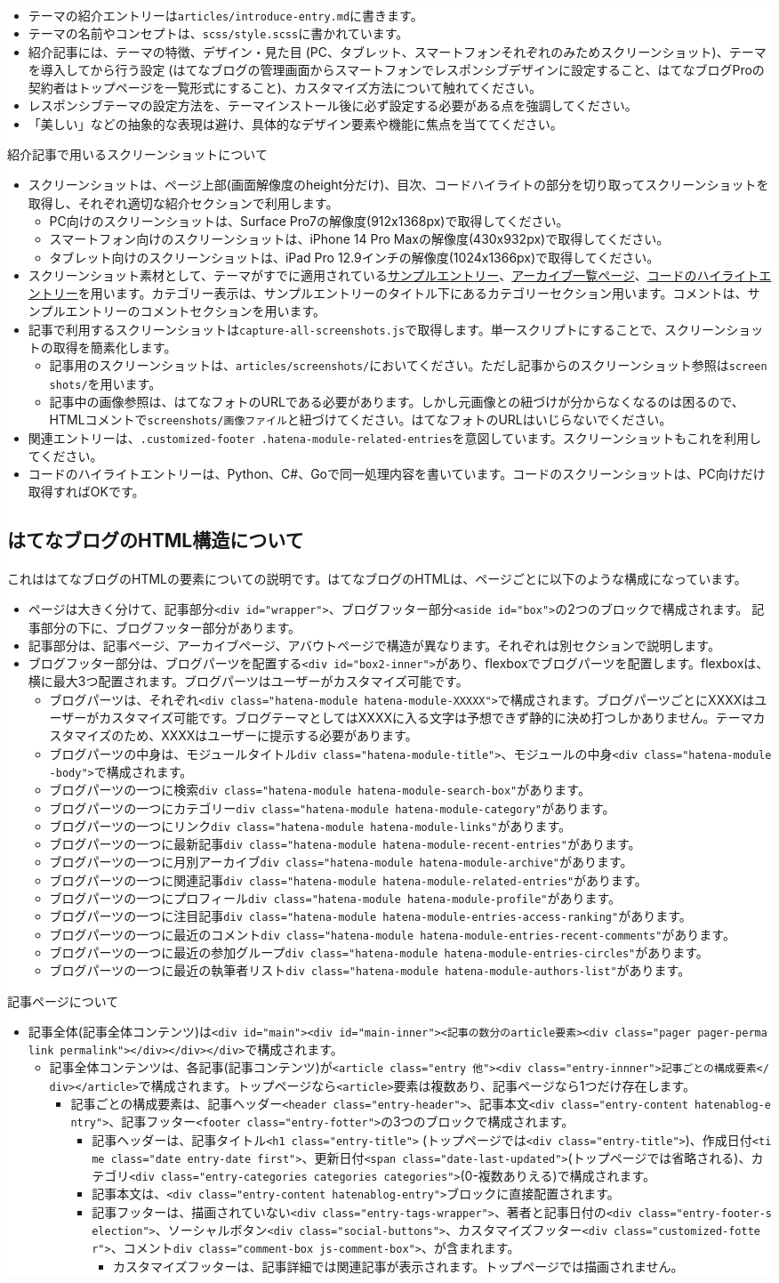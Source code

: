 * テーマの紹介エントリーは`articles/introduce-entry.md`に書きます。
* テーマの名前やコンセプトは、`scss/style.scss`に書かれています。
* 紹介記事には、テーマの特徴、デザイン・見た目 (PC、タブレット、スマートフォンそれぞれのみためスクリーンショット)、テーマを導入してから行う設定 (はてなブログの管理画面からスマートフォンでレスポンシブデザインに設定すること、はてなブログProの契約者はトップページを一覧形式にすること)、カスタマイズ方法について触れてください。
* レスポンシブテーマの設定方法を、テーマインストール後に必ず設定する必要がある点を強調してください。
* 「美しい」などの抽象的な表現は避け、具体的なデザイン要素や機能に焦点を当ててください。

紹介記事で用いるスクリーンショットについて

* スクリーンショットは、ページ上部(画面解像度のheight分だけ)、目次、コードハイライトの部分を切り取ってスクリーンショットを取得し、それぞれ適切な紹介セクションで利用します。
  * PC向けのスクリーンショットは、Surface Pro7の解像度(912x1368px)で取得してください。
  * スマートフォン向けのスクリーンショットは、iPhone 14 Pro Maxの解像度(430x932px)で取得してください。
  * タブレット向けのスクリーンショットは、iPad Pro 12.9インチの解像度(1024x1366px)で取得してください。
* スクリーンショット素材として、テーマがすでに適用されている[サンプルエントリー](https://guitarrapc-theme.hatenablog.com/entry/2025/05/10/204601)、[アーカイブ一覧ページ](https://guitarrapc-theme.hatenablog.com/archive/author/guitarrapc_tech)、[コードのハイライトエントリー](https://guitarrapc-theme.hatenablog.com/entry/2025/05/12/131258)を用います。カテゴリー表示は、サンプルエントリーのタイトル下にあるカテゴリーセクション用います。コメントは、サンプルエントリーのコメントセクションを用います。
* 記事で利用するスクリーンショットは`capture-all-screenshots.js`で取得します。単一スクリプトにすることで、スクリーンショットの取得を簡素化します。
  * 記事用のスクリーンショットは、`articles/screenshots/`においてください。ただし記事からのスクリーンショット参照は`screenshots/`を用います。
  * 記事中の画像参照は、はてなフォトのURLである必要があります。しかし元画像との紐づけが分からなくなるのは困るので、HTMLコメントで`screenshots/画像ファイル`と紐づけてください。はてなフォトのURLはいじらないでください。
* 関連エントリーは、`.customized-footer .hatena-module-related-entries`を意図しています。スクリーンショットもこれを利用してください。
* コードのハイライトエントリーは、Python、C#、Goで同一処理内容を書いています。コードのスクリーンショットは、PC向けだけ取得すればOKです。

## はてなブログのHTML構造について

これははてなブログのHTMLの要素についての説明です。はてなブログのHTMLは、ページごとに以下のような構成になっています。

* ページは大きく分けて、記事部分`<div id="wrapper">`、ブログフッター部分`<aside id="box">`の2つのブロックで構成されます。 記事部分の下に、ブログフッター部分があります。
* 記事部分は、記事ページ、アーカイブページ、アバウトページで構造が異なります。それぞれは別セクションで説明します。
* ブログフッター部分は、ブログパーツを配置する`<div id="box2-inner">`があり、flexboxでブログパーツを配置します。flexboxは、横に最大3つ配置されます。ブログパーツはユーザーがカスタマイズ可能です。
    * ブログパーツは、それぞれ`<div class="hatena-module hatena-module-XXXXX">`で構成されます。ブログパーツごとにXXXXはユーザーがカスタマイズ可能です。ブログテーマとしてはXXXXに入る文字は予想できず静的に決め打つしかありません。テーマカスタマイズのため、XXXXはユーザーに提示する必要があります。
    * ブログパーツの中身は、モジュールタイトル`div class="hatena-module-title">`、モジュールの中身`<div class="hatena-module-body">`で構成されます。
    * ブログパーツの一つに検索`div class="hatena-module hatena-module-search-box"`があります。
    * ブログパーツの一つにカテゴリー`div class="hatena-module hatena-module-category"`があります。
    * ブログパーツの一つにリンク`div class="hatena-module hatena-module-links"`があります。
    * ブログパーツの一つに最新記事`div class="hatena-module hatena-module-recent-entries"`があります。
    * ブログパーツの一つに月別アーカイブ`div class="hatena-module hatena-module-archive"`があります。
    * ブログパーツの一つに関連記事`div class="hatena-module hatena-module-related-entries"`があります。
    * ブログパーツの一つにプロフィール`div class="hatena-module hatena-module-profile"`があります。
    * ブログパーツの一つに注目記事`div class="hatena-module hatena-module-entries-access-ranking"`があります。
    * ブログパーツの一つに最近のコメント`div class="hatena-module hatena-module-entries-recent-comments"`があります。
    * ブログパーツの一つに最近の参加グループ`div class="hatena-module hatena-module-entries-circles"`があります。
    * ブログパーツの一つに最近の執筆者リスト`div class="hatena-module hatena-module-authors-list"`があります。

記事ページについて

* 記事全体(記事全体コンテンツ)は`<div id="main"><div id="main-inner"><記事の数分のarticle要素><div class="pager pager-permalink permalink"></div></div></div>`で構成されます。
    * 記事全体コンテンツは、各記事(記事コンテンツ)が`<article class="entry 他"><div class="entry-innner">記事ごとの構成要素</div></article>`で構成されます。トップページなら`<article>`要素は複数あり、記事ページなら1つだけ存在します。
      * 記事ごとの構成要素は、記事ヘッダー`<header class="entry-header">`、記事本文`<div class="entry-content hatenablog-entry">`、記事フッター`<footer class="entry-fotter">`の3つのブロックで構成されます。
          * 記事ヘッダーは、記事タイトル`<h1 class="entry-title">` (トップページでは`<div class="entry-title">`)、作成日付`<time class="date entry-date first">`、更新日付`<span class="date-last-updated">`(トップページでは省略される)、カテゴリ`<div class="entry-categories categories categories">`(0-複数ありえる)で構成されます。
          * 記事本文は、`<div class="entry-content hatenablog-entry">`ブロックに直接配置されます。
          * 記事フッターは、描画されていない`<div class="entry-tags-wrapper">`、著者と記事日付の`<div class="entry-footer-selection">`、ソーシャルボタン`<div class="social-buttons">`、カスタマイズフッター`<div class="customized-fotter">`、コメント`div class="comment-box js-comment-box">`、が含まれます。
            * カスタマイズフッターは、記事詳細では関連記事が表示されます。トップページでは描画されません。
